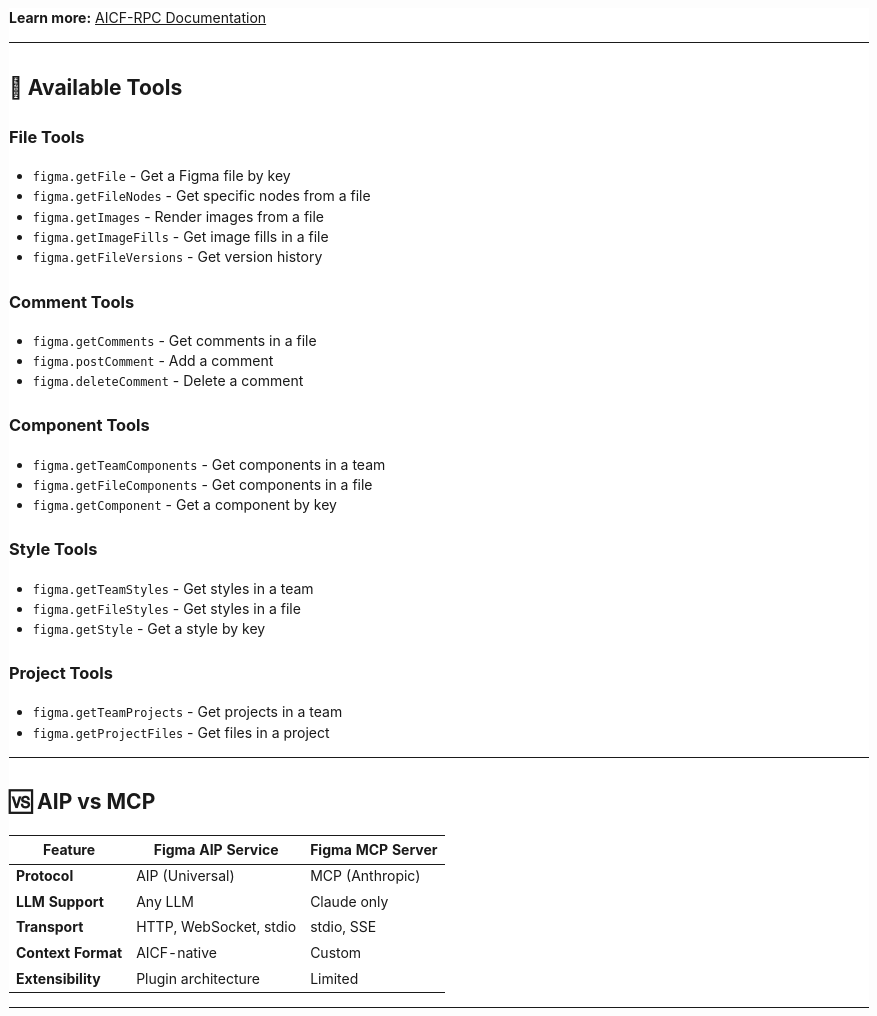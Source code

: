 **Learn more:** [AICF-RPC Documentation](../../docs/AICF-RPC-README.md)

---

## 🔧 Available Tools

### File Tools

- `figma.getFile` - Get a Figma file by key
- `figma.getFileNodes` - Get specific nodes from a file
- `figma.getImages` - Render images from a file
- `figma.getImageFills` - Get image fills in a file
- `figma.getFileVersions` - Get version history

### Comment Tools

- `figma.getComments` - Get comments in a file
- `figma.postComment` - Add a comment
- `figma.deleteComment` - Delete a comment

### Component Tools

- `figma.getTeamComponents` - Get components in a team
- `figma.getFileComponents` - Get components in a file
- `figma.getComponent` - Get a component by key

### Style Tools

- `figma.getTeamStyles` - Get styles in a team
- `figma.getFileStyles` - Get styles in a file
- `figma.getStyle` - Get a style by key

### Project Tools

- `figma.getTeamProjects` - Get projects in a team
- `figma.getProjectFiles` - Get files in a project

---

## 🆚 AIP vs MCP

| Feature            | Figma AIP Service      | Figma MCP Server |
| ------------------ | ---------------------- | ---------------- |
| **Protocol**       | AIP (Universal)        | MCP (Anthropic)  |
| **LLM Support**    | Any LLM                | Claude only      |
| **Transport**      | HTTP, WebSocket, stdio | stdio, SSE       |
| **Context Format** | AICF-native            | Custom           |
| **Extensibility**  | Plugin architecture    | Limited          |

---
